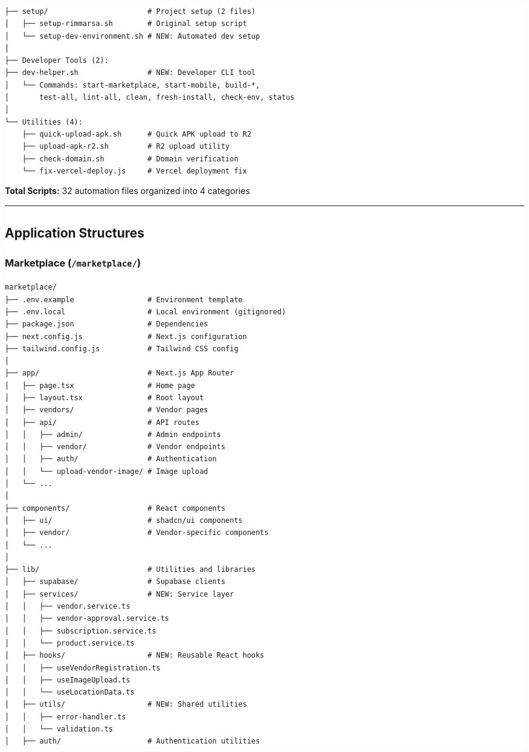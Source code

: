 ```
├── setup/                       # Project setup (2 files)
│   ├── setup-rimmarsa.sh        # Original setup script
│   └── setup-dev-environment.sh # NEW: Automated dev setup
│
├── Developer Tools (2):
├── dev-helper.sh                # NEW: Developer CLI tool
│   └── Commands: start-marketplace, start-mobile, build-*,
│       test-all, lint-all, clean, fresh-install, check-env, status
│
└── Utilities (4):
    ├── quick-upload-apk.sh      # Quick APK upload to R2
    ├── upload-apk-r2.sh         # R2 upload utility
    ├── check-domain.sh          # Domain verification
    └── fix-vercel-deploy.js     # Vercel deployment fix
```

**Total Scripts:** 32 automation files organized into 4 categories

---

## Application Structures

### Marketplace (`/marketplace/`)

```
marketplace/
├── .env.example                 # Environment template
├── .env.local                   # Local environment (gitignored)
├── package.json                 # Dependencies
├── next.config.js               # Next.js configuration
├── tailwind.config.js           # Tailwind CSS config
│
├── app/                         # Next.js App Router
│   ├── page.tsx                 # Home page
│   ├── layout.tsx               # Root layout
│   ├── vendors/                 # Vendor pages
│   ├── api/                     # API routes
│   │   ├── admin/               # Admin endpoints
│   │   ├── vendor/              # Vendor endpoints
│   │   ├── auth/                # Authentication
│   │   └── upload-vendor-image/ # Image upload
│   └── ...
│
├── components/                  # React components
│   ├── ui/                      # shadcn/ui components
│   ├── vendor/                  # Vendor-specific components
│   └── ...
│
├── lib/                         # Utilities and libraries
│   ├── supabase/                # Supabase clients
│   ├── services/                # NEW: Service layer
│   │   ├── vendor.service.ts
│   │   ├── vendor-approval.service.ts
│   │   ├── subscription.service.ts
│   │   └── product.service.ts
│   ├── hooks/                   # NEW: Reusable React hooks
│   │   ├── useVendorRegistration.ts
│   │   ├── useImageUpload.ts
│   │   └── useLocationData.ts
│   ├── utils/                   # NEW: Shared utilities
│   │   ├── error-handler.ts
│   │   └── validation.ts
│   ├── auth/                    # Authentication utilities
```
